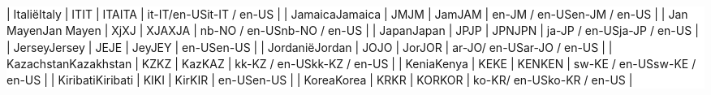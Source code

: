 | <span data-ttu-id="a4619-545">Italië</span><span class="sxs-lookup"><span data-stu-id="a4619-545">Italy</span></span>                                    | <span data-ttu-id="a4619-546">IT</span><span class="sxs-lookup"><span data-stu-id="a4619-546">IT</span></span>                       | <span data-ttu-id="a4619-547">ITA</span><span class="sxs-lookup"><span data-stu-id="a4619-547">ITA</span></span>                      | <span data-ttu-id="a4619-548">it-IT/en-US</span><span class="sxs-lookup"><span data-stu-id="a4619-548">it-IT / en-US</span></span>                         |
| <span data-ttu-id="a4619-549">Jamaica</span><span class="sxs-lookup"><span data-stu-id="a4619-549">Jamaica</span></span>                                  | <span data-ttu-id="a4619-550">JM</span><span class="sxs-lookup"><span data-stu-id="a4619-550">JM</span></span>                       | <span data-ttu-id="a4619-551">Jam</span><span class="sxs-lookup"><span data-stu-id="a4619-551">JAM</span></span>                      | <span data-ttu-id="a4619-552">en-JM / en-US</span><span class="sxs-lookup"><span data-stu-id="a4619-552">en-JM / en-US</span></span>                         |
| <span data-ttu-id="a4619-553">Jan Mayen</span><span class="sxs-lookup"><span data-stu-id="a4619-553">Jan Mayen</span></span>                                | <span data-ttu-id="a4619-554">Xj</span><span class="sxs-lookup"><span data-stu-id="a4619-554">XJ</span></span>                       | <span data-ttu-id="a4619-555">XJA</span><span class="sxs-lookup"><span data-stu-id="a4619-555">XJA</span></span>                      | <span data-ttu-id="a4619-556">nb-NO / en-US</span><span class="sxs-lookup"><span data-stu-id="a4619-556">nb-NO / en-US</span></span>                         |
| <span data-ttu-id="a4619-557">Japan</span><span class="sxs-lookup"><span data-stu-id="a4619-557">Japan</span></span>                                    | <span data-ttu-id="a4619-558">JP</span><span class="sxs-lookup"><span data-stu-id="a4619-558">JP</span></span>                       | <span data-ttu-id="a4619-559">JPN</span><span class="sxs-lookup"><span data-stu-id="a4619-559">JPN</span></span>                      | <span data-ttu-id="a4619-560">ja-JP / en-US</span><span class="sxs-lookup"><span data-stu-id="a4619-560">ja-JP / en-US</span></span>                         |
| <span data-ttu-id="a4619-561">Jersey</span><span class="sxs-lookup"><span data-stu-id="a4619-561">Jersey</span></span>                                   | <span data-ttu-id="a4619-562">JE</span><span class="sxs-lookup"><span data-stu-id="a4619-562">JE</span></span>                       | <span data-ttu-id="a4619-563">Jey</span><span class="sxs-lookup"><span data-stu-id="a4619-563">JEY</span></span>                      | <span data-ttu-id="a4619-564">en-US</span><span class="sxs-lookup"><span data-stu-id="a4619-564">en-US</span></span>                                 |
| <span data-ttu-id="a4619-565">Jordanië</span><span class="sxs-lookup"><span data-stu-id="a4619-565">Jordan</span></span>                                   | <span data-ttu-id="a4619-566">JO</span><span class="sxs-lookup"><span data-stu-id="a4619-566">JO</span></span>                       | <span data-ttu-id="a4619-567">Jor</span><span class="sxs-lookup"><span data-stu-id="a4619-567">JOR</span></span>                      | <span data-ttu-id="a4619-568">ar-JO/ en-US</span><span class="sxs-lookup"><span data-stu-id="a4619-568">ar-JO / en-US</span></span>                         |
| <span data-ttu-id="a4619-569">Kazachstan</span><span class="sxs-lookup"><span data-stu-id="a4619-569">Kazakhstan</span></span>                               | <span data-ttu-id="a4619-570">KZ</span><span class="sxs-lookup"><span data-stu-id="a4619-570">KZ</span></span>                       | <span data-ttu-id="a4619-571">Kaz</span><span class="sxs-lookup"><span data-stu-id="a4619-571">KAZ</span></span>                      | <span data-ttu-id="a4619-572">kk-KZ / en-US</span><span class="sxs-lookup"><span data-stu-id="a4619-572">kk-KZ / en-US</span></span>                         |
| <span data-ttu-id="a4619-573">Kenia</span><span class="sxs-lookup"><span data-stu-id="a4619-573">Kenya</span></span>                                    | <span data-ttu-id="a4619-574">KE</span><span class="sxs-lookup"><span data-stu-id="a4619-574">KE</span></span>                       | <span data-ttu-id="a4619-575">KEN</span><span class="sxs-lookup"><span data-stu-id="a4619-575">KEN</span></span>                      | <span data-ttu-id="a4619-576">sw-KE / en-US</span><span class="sxs-lookup"><span data-stu-id="a4619-576">sw-KE / en-US</span></span>                         |
| <span data-ttu-id="a4619-577">Kiribati</span><span class="sxs-lookup"><span data-stu-id="a4619-577">Kiribati</span></span>                                 | <span data-ttu-id="a4619-578">KI</span><span class="sxs-lookup"><span data-stu-id="a4619-578">KI</span></span>                       | <span data-ttu-id="a4619-579">Kir</span><span class="sxs-lookup"><span data-stu-id="a4619-579">KIR</span></span>                      | <span data-ttu-id="a4619-580">en-US</span><span class="sxs-lookup"><span data-stu-id="a4619-580">en-US</span></span>                                 |
| <span data-ttu-id="a4619-581">Korea</span><span class="sxs-lookup"><span data-stu-id="a4619-581">Korea</span></span>                                    | <span data-ttu-id="a4619-582">KR</span><span class="sxs-lookup"><span data-stu-id="a4619-582">KR</span></span>                       | <span data-ttu-id="a4619-583">KOR</span><span class="sxs-lookup"><span data-stu-id="a4619-583">KOR</span></span>                      | <span data-ttu-id="a4619-584">ko-KR/ en-US</span><span class="sxs-lookup"><span data-stu-id="a4619-584">ko-KR / en-US</span></span>                         |
